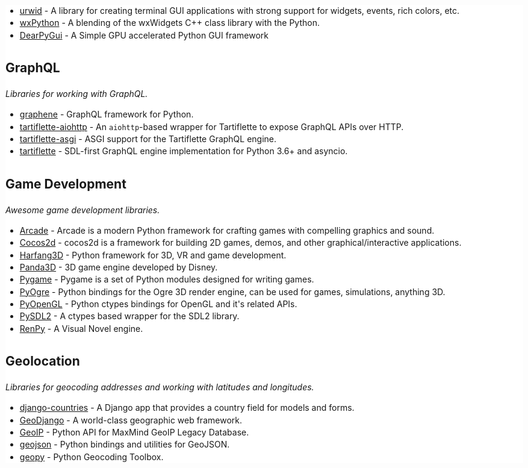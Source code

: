 * [urwid](http://urwid.org/) - A library for creating terminal GUI applications with strong support for widgets, events, rich colors, etc.
* [wxPython](https://wxpython.org/) - A blending of the wxWidgets C++ class library with the Python.
* [DearPyGui](https://github.com/RaylockLLC/DearPyGui/) - A Simple GPU accelerated Python GUI framework

## GraphQL

*Libraries for working with GraphQL.*

* [graphene](https://github.com/graphql-python/graphene/) - GraphQL framework for Python.
* [tartiflette-aiohttp](https://github.com/tartiflette/tartiflette-aiohttp/) - An `aiohttp`-based wrapper for Tartiflette to expose GraphQL APIs over HTTP.
* [tartiflette-asgi](https://github.com/tartiflette/tartiflette-asgi/) - ASGI support for the Tartiflette GraphQL engine.
* [tartiflette](https://tartiflette.io) - SDL-first GraphQL engine implementation for Python 3.6+ and asyncio.

## Game Development

*Awesome game development libraries.*

* [Arcade](https://arcade.academy/index.html) - Arcade is a modern Python framework for crafting games with compelling graphics and sound.
* [Cocos2d](http://cocos2d.org/) - cocos2d is a framework for building 2D games, demos, and other graphical/interactive applications.
* [Harfang3D](http://www.harfang3d.com) - Python framework for 3D, VR and game development.
* [Panda3D](https://www.panda3d.org/) - 3D game engine developed by Disney.
* [Pygame](http://www.pygame.org/news.html) - Pygame is a set of Python modules designed for writing games.
* [PyOgre](http://www.ogre3d.org/tikiwiki/PyOgre) - Python bindings for the Ogre 3D render engine, can be used for games, simulations, anything 3D.
* [PyOpenGL](http://pyopengl.sourceforge.net/) - Python ctypes bindings for OpenGL and it's related APIs.
* [PySDL2](https://pysdl2.readthedocs.io) - A ctypes based wrapper for the SDL2 library.
* [RenPy](https://www.renpy.org/) - A Visual Novel engine.

## Geolocation

*Libraries for geocoding addresses and working with latitudes and longitudes.*

* [django-countries](https://github.com/SmileyChris/django-countries) - A Django app that provides a country field for models and forms.
* [GeoDjango](https://docs.djangoproject.com/en/dev/ref/contrib/gis/) - A world-class geographic web framework.
* [GeoIP](https://github.com/maxmind/geoip-api-python) - Python API for MaxMind GeoIP Legacy Database.
* [geojson](https://github.com/frewsxcv/python-geojson) - Python bindings and utilities for GeoJSON.
* [geopy](https://github.com/geopy/geopy) - Python Geocoding Toolbox.
